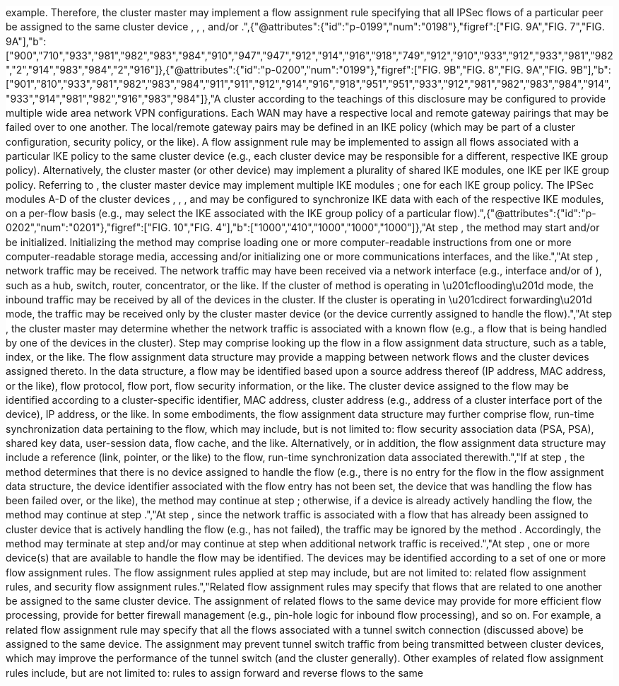example. Therefore, the cluster master  may implement a flow assignment rule specifying that all IPSec flows of a particular peer be assigned to the same cluster device , , , and\/or .",{"@attributes":{"id":"p-0199","num":"0198"},"figref":["FIG. 9A","FIG. 7","FIG. 9A"],"b":["900","710","933","981","982","983","984","910","947","947","912","914","916","918","749","912","910","933","912","933","981","982","2","914","983","984","2","916"]},{"@attributes":{"id":"p-0200","num":"0199"},"figref":["FIG. 9B","FIG. 8","FIG. 9A","FIG. 9B"],"b":["901","810","933","981","982","983","984","911","911","912","914","916","918","951","951","933","912","981","982","983","984","914","933","914","981","982","916","983","984"]},"A cluster according to the teachings of this disclosure may be configured to provide multiple wide area network VPN configurations. Each WAN may have a respective local and remote gateway pairings that may be failed over to one another. The local\/remote gateway pairs may be defined in an IKE policy (which may be part of a cluster configuration, security policy, or the like). A flow assignment rule may be implemented to assign all flows associated with a particular IKE policy to the same cluster device (e.g., each cluster device may be responsible for a different, respective IKE group policy). Alternatively, the cluster master (or other device) may implement a plurality of shared IKE modules, one IKE per IKE group policy. Referring to , the cluster master device  may implement multiple IKE modules ; one for each IKE group policy. The IPSec modules A-D of the cluster devices , , , and  may be configured to synchronize IKE data with each of the respective IKE modules, on a per-flow basis (e.g., may select the IKE associated with the IKE group policy of a particular flow).",{"@attributes":{"id":"p-0202","num":"0201"},"figref":["FIG. 10","FIG. 4"],"b":["1000","410","1000","1000","1000"]},"At step , the method  may start and\/or be initialized. Initializing the method  may comprise loading one or more computer-readable instructions from one or more computer-readable storage media, accessing and\/or initializing one or more communications interfaces, and the like.","At step , network traffic may be received. The network traffic may have been received via a network interface (e.g., interface  and\/or  of ), such as a hub, switch, router, concentrator, or the like. If the cluster of method  is operating in \u201cflooding\u201d mode, the inbound traffic may be received by all of the devices in the cluster. If the cluster is operating in \u201cdirect forwarding\u201d mode, the traffic may be received only by the cluster master device (or the device currently assigned to handle the flow).","At step , the cluster master may determine whether the network traffic is associated with a known flow (e.g., a flow that is being handled by one of the devices in the cluster). Step  may comprise looking up the flow in a flow assignment data structure, such as a table, index, or the like. The flow assignment data structure may provide a mapping between network flows and the cluster devices assigned thereto. In the data structure, a flow may be identified based upon a source address thereof (IP address, MAC address, or the like), flow protocol, flow port, flow security information, or the like. The cluster device assigned to the flow may be identified according to a cluster-specific identifier, MAC address, cluster address (e.g., address of a cluster interface port of the device), IP address, or the like. In some embodiments, the flow assignment data structure may further comprise flow, run-time synchronization data pertaining to the flow, which may include, but is not limited to: flow security association data (PSA, PSA), shared key data, user-session data, flow cache, and the like. Alternatively, or in addition, the flow assignment data structure may include a reference (link, pointer, or the like) to the flow, run-time synchronization data associated therewith.","If at step , the method  determines that there is no device assigned to handle the flow (e.g., there is no entry for the flow in the flow assignment data structure, the device identifier associated with the flow entry has not been set, the device that was handling the flow has been failed over, or the like), the method  may continue at step ; otherwise, if a device is already actively handling the flow, the method  may continue at step .","At step , since the network traffic is associated with a flow that has already been assigned to cluster device that is actively handling the flow (e.g., has not failed), the traffic may be ignored by the method . Accordingly, the method  may terminate at step  and\/or may continue at step  when additional network traffic is received.","At step , one or more device(s) that are available to handle the flow may be identified. The devices may be identified according to a set of one or more flow assignment rules. The flow assignment rules applied at step  may include, but are not limited to: related flow assignment rules, and security flow assignment rules.","Related flow assignment rules may specify that flows that are related to one another be assigned to the same cluster device. The assignment of related flows to the same device may provide for more efficient flow processing, provide for better firewall management (e.g., pin-hole logic for inbound flow processing), and so on. For example, a related flow assignment rule may specify that all the flows associated with a tunnel switch connection (discussed above) be assigned to the same device. The assignment may prevent tunnel switch traffic from being transmitted between cluster devices, which may improve the performance of the tunnel switch (and the cluster generally). Other examples of related flow assignment rules include, but are not limited to: rules to assign forward and reverse flows to the same